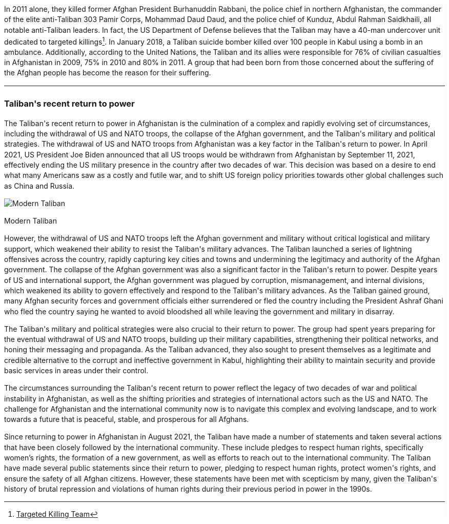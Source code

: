 In 2011 alone, they killed former Afghan President Burhanuddin Rabbani, the police chief in northern Afghanistan, the commander of the elite anti-Taliban 303 Pamir Corps, Mohammad Daud Daud, and the police chief of Kunduz, Abdul Rahman Saidkhaili, all notable anti-Taliban leaders. In fact, the US Department of Defense believes that the Taliban may have a 40-man undercover unit dedicated to targeted killings[^6]. In January 2018, a Taliban suicide bomber killed over 100 people in Kabul using a bomb in an ambulance. Additionally, according to the United Nations, the Taliban and its allies were responsible for 76% of civilian casualties in Afghanistan in 2009, 75% in 2010 and 80% in 2011. A group that had been born from those concerned about the suffering of the Afghan people has become the reason for their suffering.

---

### Taliban's recent return to power

The Taliban's recent return to power in Afghanistan is the culmination of a complex and rapidly evolving set of circumstances, including the withdrawal of US and NATO troops, the collapse of the Afghan government, and the Taliban's military and political strategies. The withdrawal of US and NATO troops from Afghanistan was a key factor in the Taliban's return to power. In April 2021, US President Joe Biden announced that all US troops would be withdrawn from Afghanistan by September 11, 2021, effectively ending the US military presence in the country after two decades of war. This decision was based on a desire to end what many Americans saw as a costly and futile war, and to shift US foreign policy priorities towards other global challenges such as China and Russia.

![Modern Taliban](https://media.discordapp.net/attachments/1105106387865980968/1105171168937390220/000_9LX6DB.png)

Modern Taliban

However, the withdrawal of US and NATO troops left the Afghan government and military without critical logistical and military support, which weakened their ability to resist the Taliban's military advances. The Taliban launched a series of lightning offensives across the country, rapidly capturing key cities and towns and undermining the legitimacy and authority of the Afghan government. The collapse of the Afghan government was also a significant factor in the Taliban's return to power. Despite years of US and international support, the Afghan government was plagued by corruption, mismanagement, and internal divisions, which weakened its ability to govern effectively and respond to the Taliban's military advances. As the Taliban gained ground, many Afghan security forces and government officials either surrendered or fled the country including the President Ashraf Ghani who fled the country saying he wanted to avoid bloodshed all while leaving the government and military in disarray.

The Taliban's military and political strategies were also crucial to their return to power. The group had spent years preparing for the eventual withdrawal of US and NATO troops, building up their military capabilities, strengthening their political networks, and honing their messaging and propaganda. As the Taliban advanced, they also sought to present themselves as a legitimate and credible alternative to the corrupt and ineffective government in Kabul, highlighting their ability to maintain security and provide basic services in areas under their control.

The circumstances surrounding the Taliban's recent return to power reflect the legacy of two decades of war and political instability in Afghanistan, as well as the shifting priorities and strategies of international actors such as the US and NATO. The challenge for Afghanistan and the international community now is to navigate this complex and evolving landscape, and to work towards a future that is peaceful, stable, and prosperous for all Afghans.

Since returning to power in Afghanistan in August 2021, the Taliban have made a number of statements and taken several actions that have been closely followed by the international community. These include pledges to respect human rights, specifically women’s rights, the formation of a new government, as well as efforts to reach out to the international community. The Taliban have made several public statements since their return to power, pledging to respect human rights, protect women's rights, and ensure the safety of all Afghan citizens. However, these statements have been met with scepticism by many, given the Taliban's history of brutal repression and violations of human rights during their previous period in power in the 1990s.


[^1]: [Stanford CISAC](https://cisac.fsi.stanford.edu/mappingmilitants/profiles/afghan-taliban#text_block_16833)
[^2]: [Reuters](https://www.reuters.com/world/asia-pacific/half-all-afghan-district-centers-under-taliban-control-us-general-2021-07-21/)
[^3]: While the actuality is more complex than can be explained in a footnote, a brief explanation is that Marxism-Leninism is the result of Lenin introducing his theory of imperialism to Orthodox Marxism - the original theorised form of communism by Marx and Engels.
[^4]: [Terrorism Financing](https://archive.org/details/terrorismfinanci00haro/page/n387/mode/2up)
[^5]: [Source](http://nl.newsbank.com/nl-search/we/Archives?p_product=NewsLibrary&p_multi=APAB&d_place=APAB&p_theme=newslibrary2&p_action=search&p_maxdocs=200&p_topdoc=1&p_text_direct-0=0F8B4F98500EA0F8&p_field_direct-0=document_id&p_perpage=10&p_sort=YMD_date:D&s_trackval=GooglePM)
[^6]: [Targeted Killing Team](https://web.archive.org/web/20150904024043/http://dspace.wrlc.org/doc/get/2041/66914/03096display.pdf)